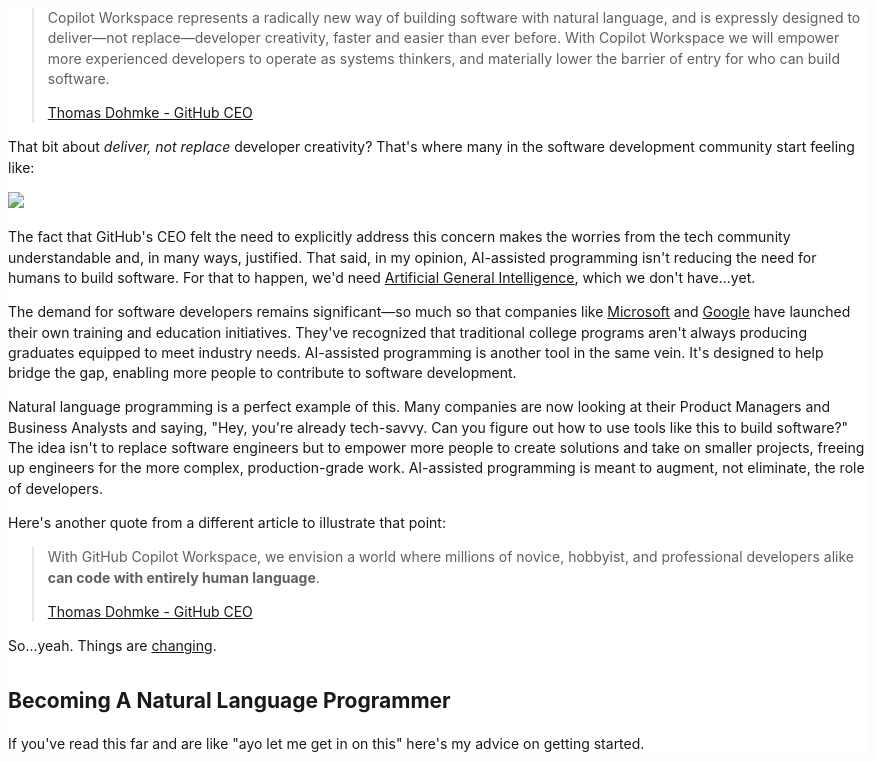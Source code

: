 > Copilot Workspace represents a radically new way of building software with natural language, and is expressly designed to deliver—not replace—developer creativity, faster and easier than ever before. With Copilot Workspace we will empower more experienced developers to operate as systems thinkers, and materially lower the barrier of entry for who can build software.
>
> [Thomas Dohmke - GitHub CEO](https://github.blog/news-insights/product-news/github-copilot-workspace/#:~:text=Copilot%20Workspace%20represents,can%20build%20software.)

That bit about *deliver, not replace* developer creativity? That's where many in the software development community start feeling like:

<div class="meme-container">
  <div class="meme-wrapper">
    <img src="/assets/images/im-in-danger.gif" />
  </div>
</div>

The fact that GitHub's CEO felt the need to explicitly address this concern makes the worries from the tech community understandable and, in many ways, justified. That said, in my opinion, AI-assisted programming isn't reducing the need for humans to build software. For that to happen, we'd need [Artificial General Intelligence](https://en.wikipedia.org/wiki/Artificial_general_intelligence), which we don't have...yet.

The demand for software developers remains significant—so much so that companies like [Microsoft](https://learn.microsoft.com/en-us/training/) and [Google](https://grow.google/) have launched their own training and education initiatives. They've recognized that traditional college programs aren't always producing graduates equipped to meet industry needs. AI-assisted programming is another tool in the same vein. It's designed to help bridge the gap, enabling more people to contribute to software development.

Natural language programming is a perfect example of this. Many companies are now looking at their Product Managers and Business Analysts and saying, "Hey, you're already tech-savvy. Can you figure out how to use tools like this to build software?" The idea isn't to replace software engineers but to empower more people to create solutions and take on smaller projects, freeing up engineers for the more complex, production-grade work. AI-assisted programming is meant to augment, not eliminate, the role of developers.

Here's another quote from a different article to illustrate that point:

> With GitHub Copilot Workspace, we envision a world where millions of novice, hobbyist, and professional developers alike **can code with entirely human language**.
>
> [Thomas Dohmke - GitHub CEO](https://github.blog/news-insights/product-news/introducing-github-models/?__readwiseLocation=#:~:text=With%20GitHub%20Copilot%20Workspace%2C%20we%20envision%20a%20world%20where%20millions%20of%20novice%2C%20hobbyist%2C%20and%20professional%20developers%20alike%20can%20code%20with%20entirely%20human%20language.)

So...yeah. Things are [changing](https://www.youtube.com/watch?v=0t-Hm5mlveY).

## Becoming A Natural Language Programmer

If you've read this far and are like "ayo let me get in on this" here's my advice on getting started.
